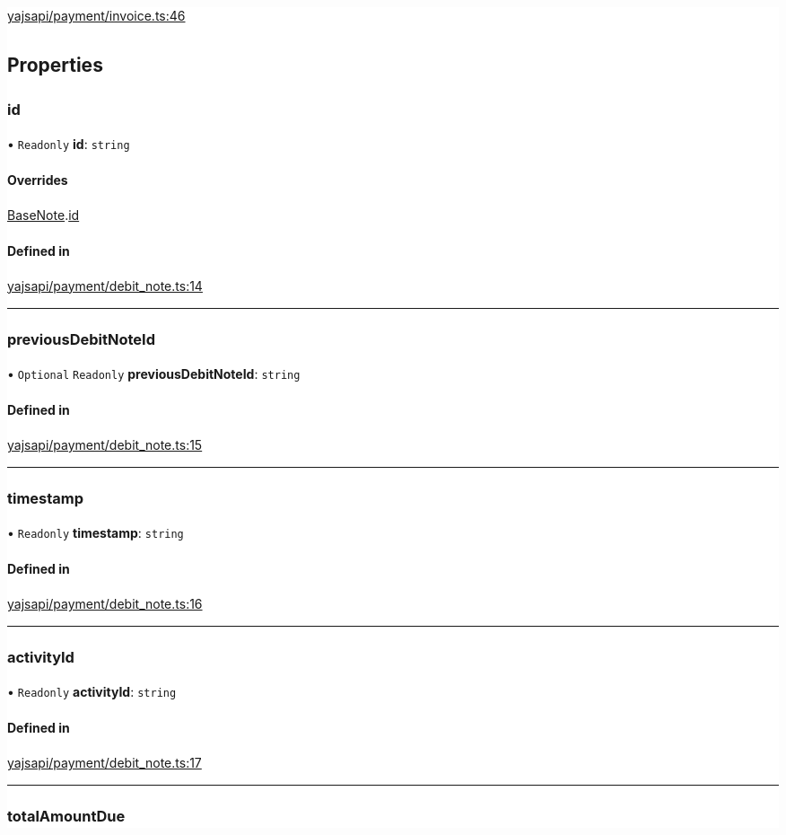 [yajsapi/payment/invoice.ts:46](https://github.com/golemfactory/yajsapi/blob/5793bb7/yajsapi/payment/invoice.ts#L46)

## Properties

### id

• `Readonly` **id**: `string`

#### Overrides

[BaseNote](payment_invoice.BaseNote.md).[id](payment_invoice.BaseNote.md#id)

#### Defined in

[yajsapi/payment/debit_note.ts:14](https://github.com/golemfactory/yajsapi/blob/5793bb7/yajsapi/payment/debit_note.ts#L14)

___

### previousDebitNoteId

• `Optional` `Readonly` **previousDebitNoteId**: `string`

#### Defined in

[yajsapi/payment/debit_note.ts:15](https://github.com/golemfactory/yajsapi/blob/5793bb7/yajsapi/payment/debit_note.ts#L15)

___

### timestamp

• `Readonly` **timestamp**: `string`

#### Defined in

[yajsapi/payment/debit_note.ts:16](https://github.com/golemfactory/yajsapi/blob/5793bb7/yajsapi/payment/debit_note.ts#L16)

___

### activityId

• `Readonly` **activityId**: `string`

#### Defined in

[yajsapi/payment/debit_note.ts:17](https://github.com/golemfactory/yajsapi/blob/5793bb7/yajsapi/payment/debit_note.ts#L17)

___

### totalAmountDue
